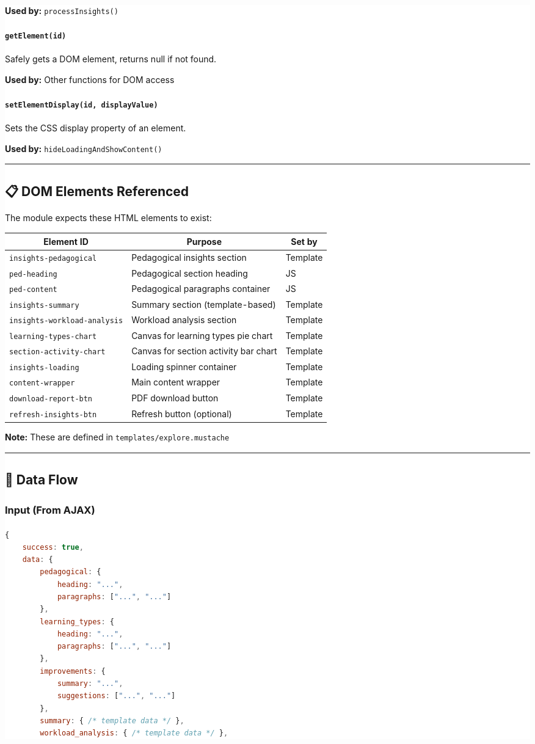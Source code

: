 **Used by:** `processInsights()`

#### `getElement(id)`
Safely gets a DOM element, returns null if not found.

**Used by:** Other functions for DOM access

#### `setElementDisplay(id, displayValue)`
Sets the CSS display property of an element.

**Used by:** `hideLoadingAndShowContent()`

---

## 📋 DOM Elements Referenced

The module expects these HTML elements to exist:

| Element ID | Purpose | Set by |
|-----------|---------|--------|
| `insights-pedagogical` | Pedagogical insights section | Template |
| `ped-heading` | Pedagogical section heading | JS |
| `ped-content` | Pedagogical paragraphs container | JS |
| `insights-summary` | Summary section (template-based) | Template |
| `insights-workload-analysis` | Workload analysis section | Template |
| `learning-types-chart` | Canvas for learning types pie chart | Template |
| `section-activity-chart` | Canvas for section activity bar chart | Template |
| `insights-loading` | Loading spinner container | Template |
| `content-wrapper` | Main content wrapper | Template |
| `download-report-btn` | PDF download button | Template |
| `refresh-insights-btn` | Refresh button (optional) | Template |

**Note:** These are defined in `templates/explore.mustache`

---

## 🔄 Data Flow

### Input (From AJAX)
```javascript
{
    success: true,
    data: {
        pedagogical: {
            heading: "...",
            paragraphs: ["...", "..."]
        },
        learning_types: {
            heading: "...",
            paragraphs: ["...", "..."]
        },
        improvements: {
            summary: "...",
            suggestions: ["...", "..."]
        },
        summary: { /* template data */ },
        workload_analysis: { /* template data */ },
```